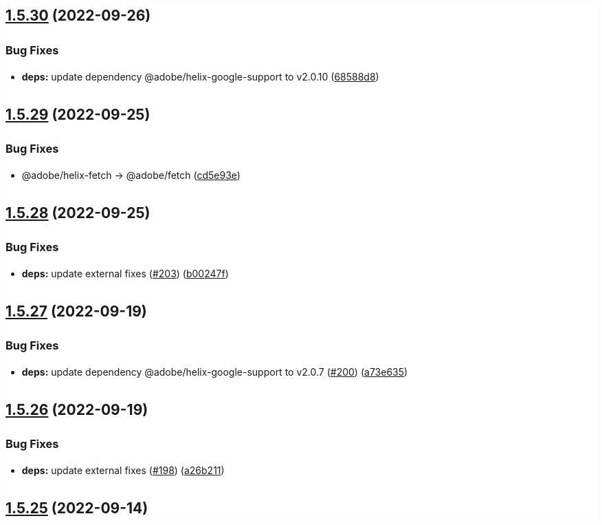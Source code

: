 ## [1.5.30](https://github.com/adobe/helix-contentsource-connector/compare/v1.5.29...v1.5.30) (2022-09-26)


### Bug Fixes

* **deps:** update dependency @adobe/helix-google-support to v2.0.10 ([68588d8](https://github.com/adobe/helix-contentsource-connector/commit/68588d8ff383f68da97546842e98f82279be67be))

## [1.5.29](https://github.com/adobe/helix-contentsource-connector/compare/v1.5.28...v1.5.29) (2022-09-25)


### Bug Fixes

* @adobe/helix-fetch -> @adobe/fetch ([cd5e93e](https://github.com/adobe/helix-contentsource-connector/commit/cd5e93e6935b21fc6613473837b81c262ed9c11b))

## [1.5.28](https://github.com/adobe/helix-contentsource-connector/compare/v1.5.27...v1.5.28) (2022-09-25)


### Bug Fixes

* **deps:** update external fixes ([#203](https://github.com/adobe/helix-contentsource-connector/issues/203)) ([b00247f](https://github.com/adobe/helix-contentsource-connector/commit/b00247fab1952ec7edbd96664410a256c5da4a60))

## [1.5.27](https://github.com/adobe/helix-contentsource-connector/compare/v1.5.26...v1.5.27) (2022-09-19)


### Bug Fixes

* **deps:** update dependency @adobe/helix-google-support to v2.0.7 ([#200](https://github.com/adobe/helix-contentsource-connector/issues/200)) ([a73e635](https://github.com/adobe/helix-contentsource-connector/commit/a73e635c5bb3e53909da638c5d8aa2164cd5b81c))

## [1.5.26](https://github.com/adobe/helix-contentsource-connector/compare/v1.5.25...v1.5.26) (2022-09-19)


### Bug Fixes

* **deps:** update external fixes ([#198](https://github.com/adobe/helix-contentsource-connector/issues/198)) ([a26b211](https://github.com/adobe/helix-contentsource-connector/commit/a26b2112572d639bec0b73507ef35c06f1fd3141))

## [1.5.25](https://github.com/adobe/helix-contentsource-connector/compare/v1.5.24...v1.5.25) (2022-09-14)

